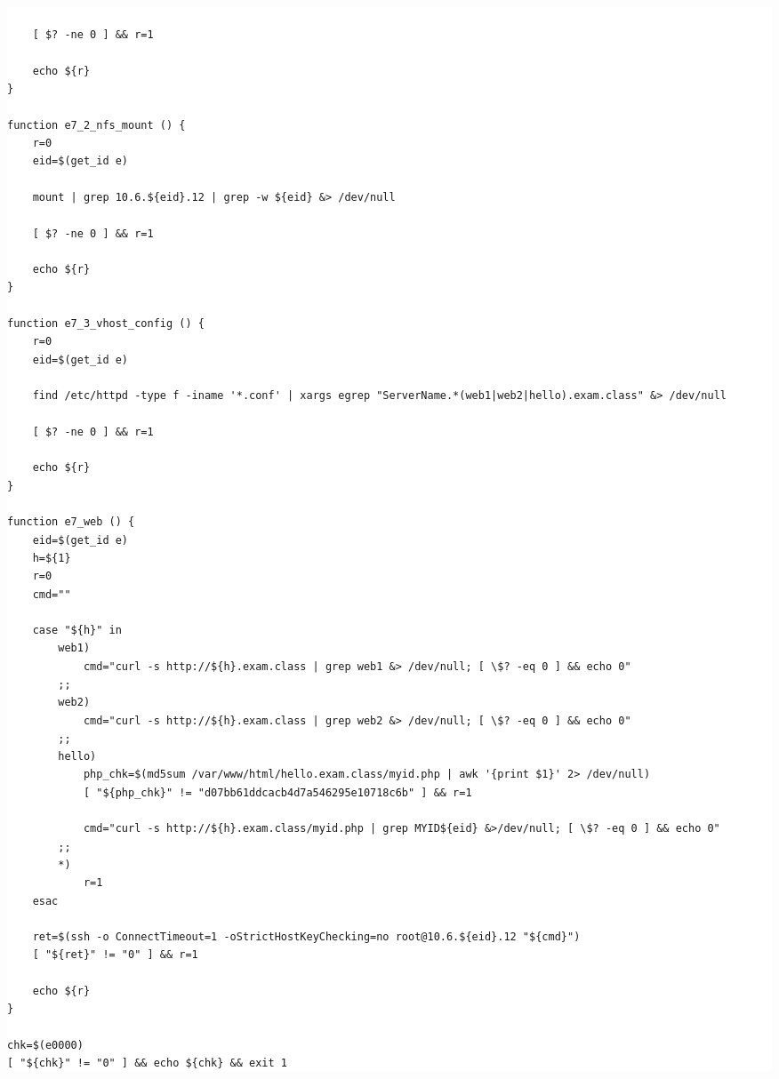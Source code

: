 ```vim

    [ $? -ne 0 ] && r=1

    echo ${r}
}

function e7_2_nfs_mount () {
    r=0
    eid=$(get_id e)

    mount | grep 10.6.${eid}.12 | grep -w ${eid} &> /dev/null

    [ $? -ne 0 ] && r=1

    echo ${r}
}

function e7_3_vhost_config () {
    r=0
    eid=$(get_id e)

    find /etc/httpd -type f -iname '*.conf' | xargs egrep "ServerName.*(web1|web2|hello).exam.class" &> /dev/null

    [ $? -ne 0 ] && r=1

    echo ${r}
}

function e7_web () {
    eid=$(get_id e)
    h=${1}
    r=0
    cmd=""

    case "${h}" in
        web1)
            cmd="curl -s http://${h}.exam.class | grep web1 &> /dev/null; [ \$? -eq 0 ] && echo 0"
        ;;
        web2)
            cmd="curl -s http://${h}.exam.class | grep web2 &> /dev/null; [ \$? -eq 0 ] && echo 0"
        ;;
        hello)
            php_chk=$(md5sum /var/www/html/hello.exam.class/myid.php | awk '{print $1}' 2> /dev/null)
            [ "${php_chk}" != "d07bb61ddcacb4d7a546295e10718c6b" ] && r=1

            cmd="curl -s http://${h}.exam.class/myid.php | grep MYID${eid} &>/dev/null; [ \$? -eq 0 ] && echo 0"
        ;;
        *)
            r=1
    esac

    ret=$(ssh -o ConnectTimeout=1 -oStrictHostKeyChecking=no root@10.6.${eid}.12 "${cmd}")
    [ "${ret}" != "0" ] && r=1

    echo ${r}
}

chk=$(e0000)
[ "${chk}" != "0" ] && echo ${chk} && exit 1

```